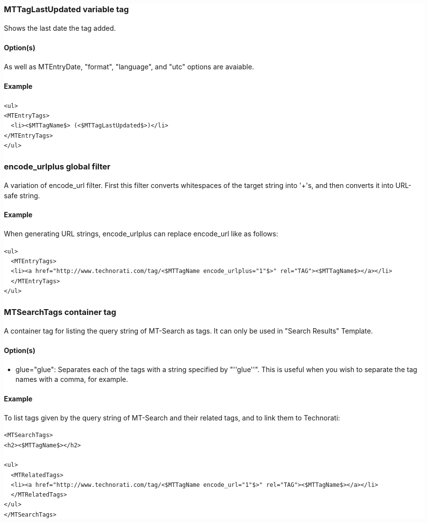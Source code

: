 ### MTTagLastUpdated variable tag

Shows the last date the tag added.

#### Option(s)

As well as MTEntryDate, "format", "language", and "utc" options are avaiable.

#### Example

    <ul>
    <MTEntryTags>
      <li><$MTTagName$> (<$MTTagLastUpdated$>)</li>
    </MTEntryTags>
    </ul>

### encode_urlplus global filter

A variation of encode_url filter. First this filter converts whitespaces of the target string into '+'s, and then converts it into URL-safe string.

#### Example

When generating URL strings, encode_urlplus can replace encode_url like as follows:

    <ul>
      <MTEntryTags>
      <li><a href="http://www.technorati.com/tag/<$MTTagName encode_urlplus="1"$>" rel="TAG"><$MTTagName$></a></li>
      </MTEntryTags>
    </ul>

### MTSearchTags container tag

A container tag for listing the query string of MT-Search as tags.  It can only be used in "Search Results" Template.

#### Option(s)

 * glue="glue": Separates each of the tags with a string specified by "''glue''".  This is useful when you wish to separate the tag names with a comma, for example.

#### Example

To list tags given by the query string of MT-Search and their related tags, and to link them to Technorati:

    <MTSearchTags>
    <h2><$MTTagName$></h2>
    
    <ul>
      <MTRelatedTags>
      <li><a href="http://www.technorati.com/tag/<$MTTagName encode_url="1"$>" rel="TAG"><$MTTagName$></a></li>
      </MTRelatedTags>
    </ul>
    </MTSearchTags>
